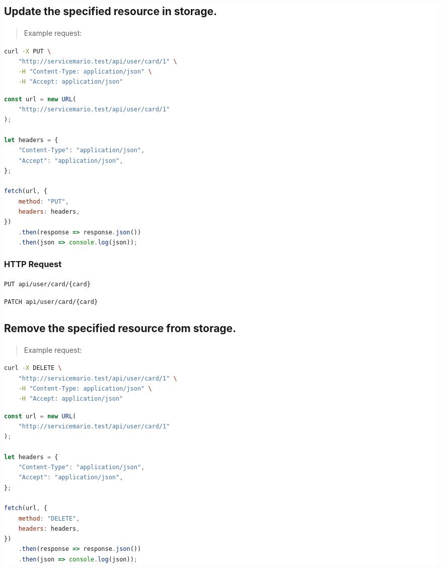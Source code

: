 



## Update the specified resource in storage.

> Example request:

```bash
curl -X PUT \
    "http://servicemario.test/api/user/card/1" \
    -H "Content-Type: application/json" \
    -H "Accept: application/json"
```

```javascript
const url = new URL(
    "http://servicemario.test/api/user/card/1"
);

let headers = {
    "Content-Type": "application/json",
    "Accept": "application/json",
};

fetch(url, {
    method: "PUT",
    headers: headers,
})
    .then(response => response.json())
    .then(json => console.log(json));
```



### HTTP Request
`PUT api/user/card/{card}`

`PATCH api/user/card/{card}`





## Remove the specified resource from storage.

> Example request:

```bash
curl -X DELETE \
    "http://servicemario.test/api/user/card/1" \
    -H "Content-Type: application/json" \
    -H "Accept: application/json"
```

```javascript
const url = new URL(
    "http://servicemario.test/api/user/card/1"
);

let headers = {
    "Content-Type": "application/json",
    "Accept": "application/json",
};

fetch(url, {
    method: "DELETE",
    headers: headers,
})
    .then(response => response.json())
    .then(json => console.log(json));
```